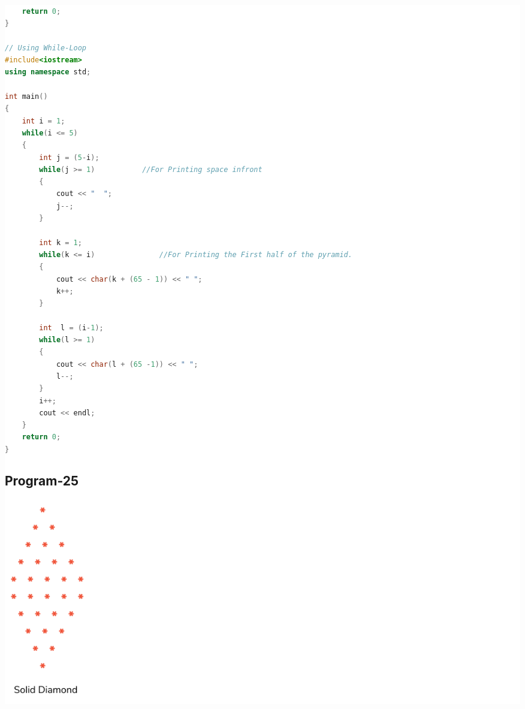 ```cpp
    return 0;
}

// Using While-Loop
#include<iostream>
using namespace std;

int main()
{
    int i = 1;
    while(i <= 5)
    {
        int j = (5-i);
        while(j >= 1)           //For Printing space infront
        {
            cout << "  ";
            j--;
        }

        int k = 1;
        while(k <= i)               //For Printing the First half of the pyramid.
        {
            cout << char(k + (65 - 1)) << " ";
            k++;
        }

        int  l = (i-1);
        while(l >= 1)
        {
            cout << char(l + (65 -1)) << " ";
            l--;
        }
        i++;
        cout << endl;
    }
    return 0;
}
```
<h2 id = "25">Program-25</h2>

![alt text](./Images/Basics_For_Competitive_Programming_Images/Program-25.png)
